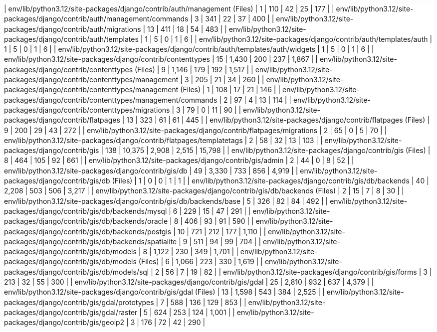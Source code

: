 | env/lib/python3.12/site-packages/django/contrib/auth/management (Files) | 1 | 110 | 42 | 25 | 177 |
| env/lib/python3.12/site-packages/django/contrib/auth/management/commands | 3 | 341 | 22 | 37 | 400 |
| env/lib/python3.12/site-packages/django/contrib/auth/migrations | 13 | 411 | 18 | 54 | 483 |
| env/lib/python3.12/site-packages/django/contrib/auth/templates | 1 | 5 | 0 | 1 | 6 |
| env/lib/python3.12/site-packages/django/contrib/auth/templates/auth | 1 | 5 | 0 | 1 | 6 |
| env/lib/python3.12/site-packages/django/contrib/auth/templates/auth/widgets | 1 | 5 | 0 | 1 | 6 |
| env/lib/python3.12/site-packages/django/contrib/contenttypes | 15 | 1,430 | 200 | 237 | 1,867 |
| env/lib/python3.12/site-packages/django/contrib/contenttypes (Files) | 9 | 1,146 | 179 | 192 | 1,517 |
| env/lib/python3.12/site-packages/django/contrib/contenttypes/management | 3 | 205 | 21 | 34 | 260 |
| env/lib/python3.12/site-packages/django/contrib/contenttypes/management (Files) | 1 | 108 | 17 | 21 | 146 |
| env/lib/python3.12/site-packages/django/contrib/contenttypes/management/commands | 2 | 97 | 4 | 13 | 114 |
| env/lib/python3.12/site-packages/django/contrib/contenttypes/migrations | 3 | 79 | 0 | 11 | 90 |
| env/lib/python3.12/site-packages/django/contrib/flatpages | 13 | 323 | 61 | 61 | 445 |
| env/lib/python3.12/site-packages/django/contrib/flatpages (Files) | 9 | 200 | 29 | 43 | 272 |
| env/lib/python3.12/site-packages/django/contrib/flatpages/migrations | 2 | 65 | 0 | 5 | 70 |
| env/lib/python3.12/site-packages/django/contrib/flatpages/templatetags | 2 | 58 | 32 | 13 | 103 |
| env/lib/python3.12/site-packages/django/contrib/gis | 138 | 10,375 | 2,908 | 2,515 | 15,798 |
| env/lib/python3.12/site-packages/django/contrib/gis (Files) | 8 | 464 | 105 | 92 | 661 |
| env/lib/python3.12/site-packages/django/contrib/gis/admin | 2 | 44 | 0 | 8 | 52 |
| env/lib/python3.12/site-packages/django/contrib/gis/db | 49 | 3,330 | 733 | 856 | 4,919 |
| env/lib/python3.12/site-packages/django/contrib/gis/db (Files) | 1 | 0 | 0 | 1 | 1 |
| env/lib/python3.12/site-packages/django/contrib/gis/db/backends | 40 | 2,208 | 503 | 506 | 3,217 |
| env/lib/python3.12/site-packages/django/contrib/gis/db/backends (Files) | 2 | 15 | 7 | 8 | 30 |
| env/lib/python3.12/site-packages/django/contrib/gis/db/backends/base | 5 | 326 | 82 | 84 | 492 |
| env/lib/python3.12/site-packages/django/contrib/gis/db/backends/mysql | 6 | 229 | 15 | 47 | 291 |
| env/lib/python3.12/site-packages/django/contrib/gis/db/backends/oracle | 8 | 406 | 93 | 91 | 590 |
| env/lib/python3.12/site-packages/django/contrib/gis/db/backends/postgis | 10 | 721 | 212 | 177 | 1,110 |
| env/lib/python3.12/site-packages/django/contrib/gis/db/backends/spatialite | 9 | 511 | 94 | 99 | 704 |
| env/lib/python3.12/site-packages/django/contrib/gis/db/models | 8 | 1,122 | 230 | 349 | 1,701 |
| env/lib/python3.12/site-packages/django/contrib/gis/db/models (Files) | 6 | 1,066 | 223 | 330 | 1,619 |
| env/lib/python3.12/site-packages/django/contrib/gis/db/models/sql | 2 | 56 | 7 | 19 | 82 |
| env/lib/python3.12/site-packages/django/contrib/gis/forms | 3 | 213 | 32 | 55 | 300 |
| env/lib/python3.12/site-packages/django/contrib/gis/gdal | 25 | 2,810 | 932 | 637 | 4,379 |
| env/lib/python3.12/site-packages/django/contrib/gis/gdal (Files) | 13 | 1,598 | 543 | 384 | 2,525 |
| env/lib/python3.12/site-packages/django/contrib/gis/gdal/prototypes | 7 | 588 | 136 | 129 | 853 |
| env/lib/python3.12/site-packages/django/contrib/gis/gdal/raster | 5 | 624 | 253 | 124 | 1,001 |
| env/lib/python3.12/site-packages/django/contrib/gis/geoip2 | 3 | 176 | 72 | 42 | 290 |